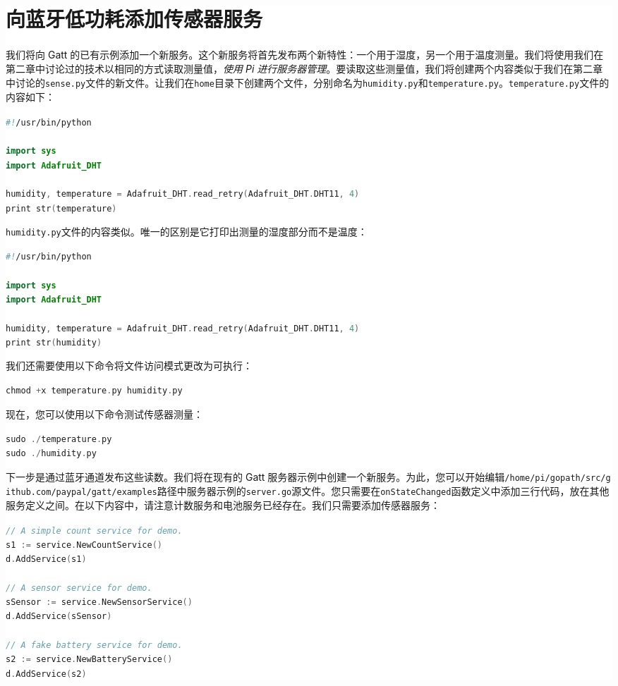 # 向蓝牙低功耗添加传感器服务

我们将向 Gatt 的已有示例添加一个新服务。这个新服务将首先发布两个新特性：一个用于湿度，另一个用于温度测量。我们将使用我们在第二章中讨论过的技术以相同的方式读取测量值，*使用 Pi 进行服务器管理*。要读取这些测量值，我们将创建两个内容类似于我们在第二章中讨论的`sense.py`文件的新文件。让我们在`home`目录下创建两个文件，分别命名为`humidity.py`和`temperature.py`。`temperature.py`文件的内容如下：

```kt
#!/usr/bin/python

import sys
import Adafruit_DHT

humidity, temperature = Adafruit_DHT.read_retry(Adafruit_DHT.DHT11, 4)
print str(temperature)
```

`humidity.py`文件的内容类似。唯一的区别是它打印出测量的湿度部分而不是温度：

```kt
#!/usr/bin/python

import sys
import Adafruit_DHT

humidity, temperature = Adafruit_DHT.read_retry(Adafruit_DHT.DHT11, 4)
print str(humidity)
```

我们还需要使用以下命令将文件访问模式更改为可执行：

```kt
chmod +x temperature.py humidity.py

```

现在，您可以使用以下命令测试传感器测量：

```kt
sudo ./temperature.py
sudo ./humidity.py

```

下一步是通过蓝牙通道发布这些读数。我们将在现有的 Gatt 服务器示例中创建一个新服务。为此，您可以开始编辑`/home/pi/gopath/src/github.com/paypal/gatt/examples`路径中服务器示例的`server.go`源文件。您只需要在`onStateChanged`函数定义中添加三行代码，放在其他服务定义之间。在以下内容中，请注意计数服务和电池服务已经存在。我们只需要添加传感器服务：

```kt
// A simple count service for demo.
s1 := service.NewCountService()
d.AddService(s1)

// A sensor service for demo.
sSensor := service.NewSensorService()
d.AddService(sSensor)

// A fake battery service for demo.
s2 := service.NewBatteryService()
d.AddService(s2)
```
